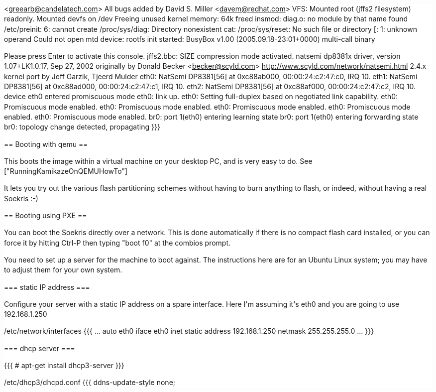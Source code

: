 &lt;<greearb@candelatech.com>&gt; All bugs added by David S. Miller
&lt;<davem@redhat.com>&gt; VFS: Mounted root (jffs2 filesystem)
readonly. Mounted devfs on /dev Freeing unused kernel memory: 64k freed
insmod: diag.o: no module by that name found /etc/preinit: 6: cannot
create /proc/sys/diag: Directory nonexistent cat: /proc/sys/reset: No
such file or directory \[: 1: unknown operand Could not open mtd device:
rootfs init started: BusyBox v1.00 (2005.09.18-23:01+0000) multi-call
binary

Please press Enter to activate this console. jffs2.bbc: SIZE compression
mode activated. natsemi dp8381x driver, version 1.07+LK1.0.17, Sep 27,
2002 originally by Donald Becker &lt;<becker@scyld.com>&gt;
<http://www.scyld.com/network/natsemi.html> 2.4.x kernel port by Jeff
Garzik, Tjeerd Mulder eth0: NatSemi DP8381\[56\] at 0xc88ab000,
00:00:24:c2:47:c0, IRQ 10. eth1: NatSemi DP8381\[56\] at 0xc88ad000,
00:00:24:c2:47:c1, IRQ 10. eth2: NatSemi DP8381\[56\] at 0xc88af000,
00:00:24:c2:47:c2, IRQ 10. device eth0 entered promiscuous mode eth0:
link up. eth0: Setting full-duplex based on negotiated link capability.
eth0: Promiscuous mode enabled. eth0: Promiscuous mode enabled. eth0:
Promiscuous mode enabled. eth0: Promiscuous mode enabled. eth0:
Promiscuous mode enabled. br0: port 1(eth0) entering learning state br0:
port 1(eth0) entering forwarding state br0: topology change detected,
propagating }}}

== Booting with qemu ==

This boots the image within a virtual machine on your desktop PC, and is
very easy to do. See \["RunningKamikazeOnQEMUHowTo"\]

It lets you try out the various flash partitioning schemes without
having to burn anything to flash, or indeed, without having a real
Soekris :-)

== Booting using PXE ==

You can boot the Soekris directly over a network. This is done
automatically if there is no compact flash card installed, or you can
force it by hitting Ctrl-P then typing "boot f0" at the combios prompt.

You need to set up a server for the machine to boot against. The
instructions here are for an Ubuntu Linux system; you may have to adjust
them for your own system.

=== static IP address ===

Configure your server with a static IP address on a spare interface.
Here I'm assuming it's eth0 and you are going to use 192.168.1.250

/etc/network/interfaces {{{ ... auto eth0 iface eth0 inet static address
192.168.1.250 netmask 255.255.255.0 ... }}}

=== dhcp server ===

{{{ \# apt-get install dhcp3-server }}}

/etc/dhcp3/dhcpd.conf {{{ ddns-update-style none;
